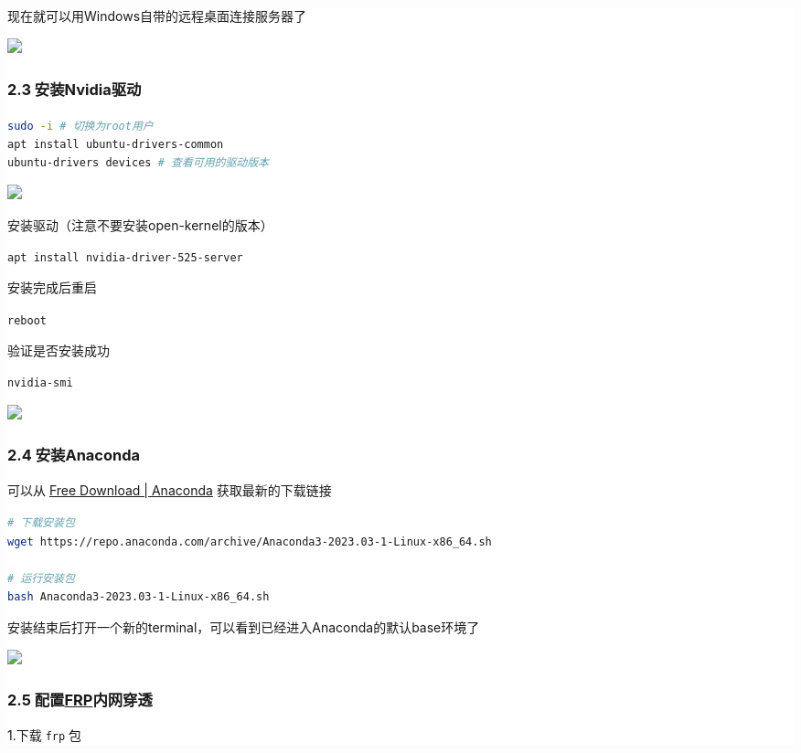 现在就可以用Windows自带的远程桌面连接服务器了

![](https://pica.zhimg.com/v2-3bd5fe501ecde5f18f64636bffd728ec_1440w.jpg)

### 2.3 安装Nvidia驱动

```bash
sudo -i # 切换为root用户
apt install ubuntu-drivers-common
ubuntu-drivers devices # 查看可用的驱动版本
```

![](https://pic1.zhimg.com/v2-c75e542aff332f870c115b294011cb8a_1440w.jpg)

安装驱动（注意不要安装open-kernel的版本）

```bash
apt install nvidia-driver-525-server
```

安装完成后重启

```bash
reboot
```

验证是否安装成功

```bash
nvidia-smi
```

![](https://pic2.zhimg.com/v2-0768a86d9390d6f577b1ffff90c1e415_1440w.jpg)

### 2.4 安装Anaconda

可以从 [Free Download | Anaconda](https://link.zhihu.com/?target=https%3A//www.anaconda.com/download%23downloads) 获取最新的下载链接

```bash
# 下载安装包
wget https://repo.anaconda.com/archive/Anaconda3-2023.03-1-Linux-x86_64.sh

# 运行安装包
bash Anaconda3-2023.03-1-Linux-x86_64.sh
```

安装结束后打开一个新的terminal，可以看到已经进入Anaconda的默认base环境了

![](https://pic4.zhimg.com/v2-eb4615fc257842bdf6e932524dbdc263_1440w.jpg)

### 2.5 配置[FRP](https://zhida.zhihu.com/search?content_id=228591829&content_type=Article&match_order=1&q=FRP&zhida_source=entity)内网穿透

1.下载 `frp` 包

